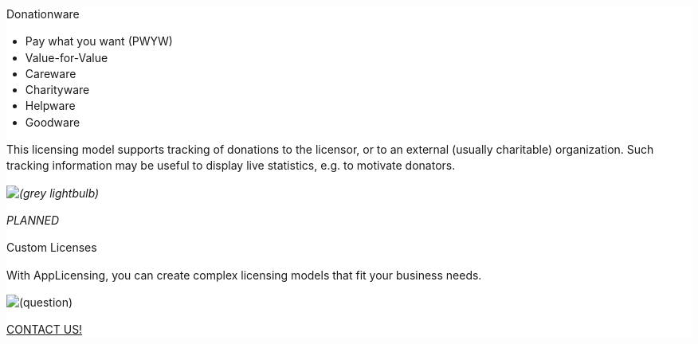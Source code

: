 </tr>
<tr class="even">
<td>Donationware</td>
<td><ul>
<li>Pay what you want (PWYW)</li>
<li>Value-for-Value</li>
<li>Careware</li>
<li>Charityware</li>
<li>Helpware</li>
<li>Goodware</li>
</ul></td>
<td>This licensing model supports tracking of donations to the licensor, or to an external (usually charitable) organization. Such tracking information may be useful to display live statistics, e.g. to motivate donators.</td>
<td><p><em><img src="assets/images/icons/emoticons/lightbulb.png" alt="(grey lightbulb)" class="emoticon emoticon-light-off" /></em></p>
<p><em>PLANNED</em></p></td>
</tr>
<tr class="odd">
<td>Custom Licenses</td>
<td> </td>
<td><p>With AppLicensing, you can create complex licensing models that fit your business needs.</p></td>
<td><p><img src="assets/images/icons/emoticons/help_16.png" alt="(question)" class="emoticon emoticon-question" /></p>
<p><a href="https://AppLicensing.io/contact/" class="external-link">CONTACT US!</a></p></td>
</tr>
</tbody>
</table>